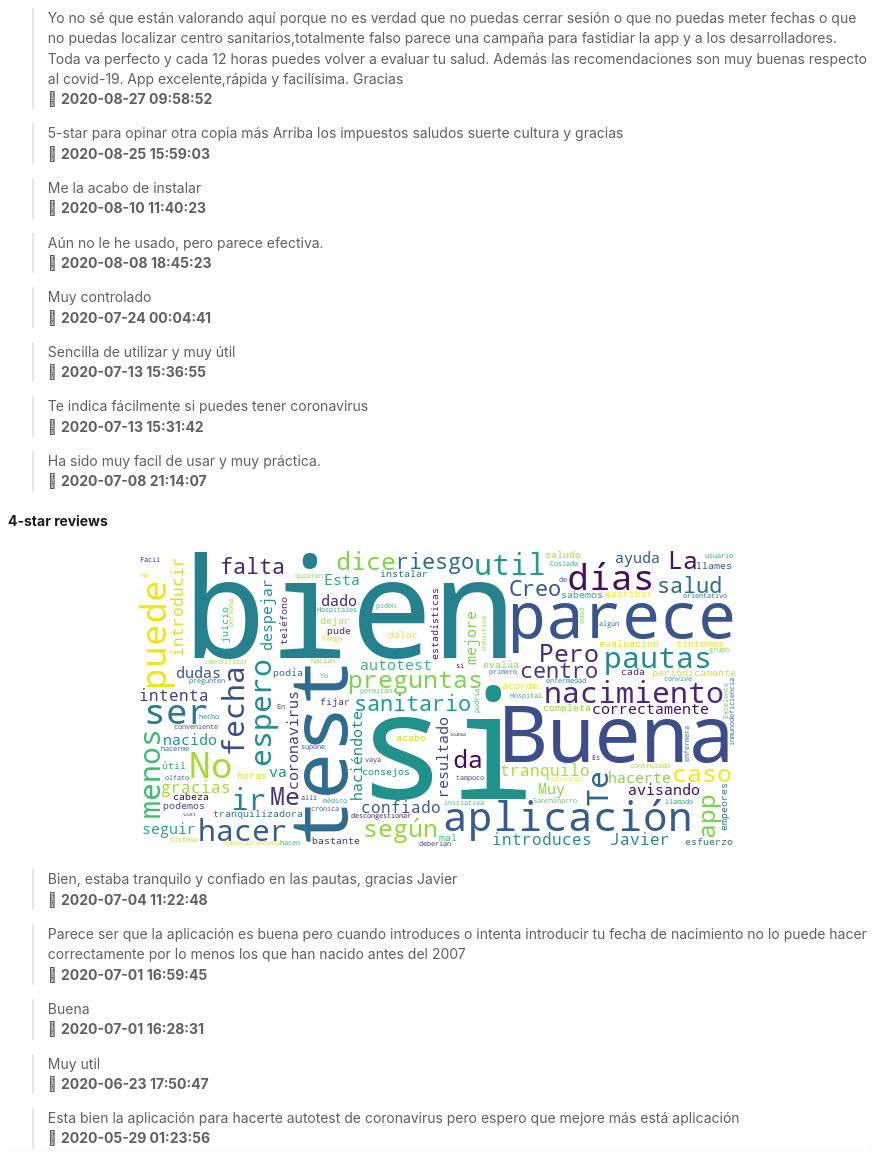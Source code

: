> Yo no sé que están valorando aquí porque no es verdad que no puedas cerrar sesión o que no puedas meter fechas o que no puedas localizar centro sanitarios,totalmente falso parece una campaña para fastidiar la app y a los desarrolladores. Toda va perfecto y cada 12 horas puedes volver a evaluar tu salud. Además las recomendaciones son muy buenas respecto al covid-19. App excelente,rápida y facilísima. Gracias<br> :date: __2020-08-27 09:58:52__

> 5-star para opinar otra copia más Arriba los impuestos saludos suerte cultura y gracias<br> :date: __2020-08-25 15:59:03__

> Me la acabo de instalar<br> :date: __2020-08-10 11:40:23__

> Aún no le he usado, pero parece efectiva.<br> :date: __2020-08-08 18:45:23__

> Muy controlado<br> :date: __2020-07-24 00:04:41__

> Sencilla de utilizar y muy útil<br> :date: __2020-07-13 15:36:55__

> Te indica fácilmente si puedes tener coronavirus<br> :date: __2020-07-13 15:31:42__

> Ha sido muy facil de usar y muy práctica.<br> :date: __2020-07-08 21:14:07__



#### 4-star reviews

<p align="center">
<img src="resources/org.madrid.CoronaMadrid___1.1.0/4_star_reviews_wordcloud.png" alt="org.madrid.CoronaMadrid 4 reviews"/>
</p>

> Bien, estaba tranquilo y confiado en las pautas, gracias Javier<br> :date: __2020-07-04 11:22:48__

> Parece ser que la aplicación es buena pero cuando introduces o intenta introducir tu fecha de nacimiento no lo puede hacer correctamente por lo menos los que han nacido antes del 2007<br> :date: __2020-07-01 16:59:45__

> Buena<br> :date: __2020-07-01 16:28:31__

> Muy util<br> :date: __2020-06-23 17:50:47__

> Esta bien la aplicación para hacerte autotest de coronavirus pero espero que mejore más está aplicación<br> :date: __2020-05-29 01:23:56__

